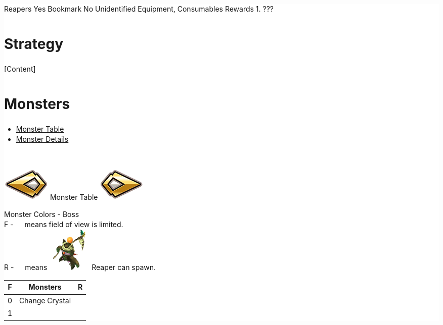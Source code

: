   </tr>
  <tr>
    <th>Reapers</th>
    <td>Yes</td>
    <th>Bookmark</th>
    <td>No</td>
  </tr>
  <tr>
    <th>Unidentified</th>
    <td colspan="3">Equipment, Consumables</td>
  </tr>
  <tr>
    <th>Rewards</th>
    <td colspan="3">1. ???</td>
  </tr>
</table>

# Strategy

[Content]

# Monsters

<ul><li><a href="#monster-table">Monster Table</a></li><li><a href="#monster-details">Monster Details</a></li></ul>

<br/>

<span id="monster-table" class="heading2"><img src="../images/other/arrow_left.png"/> Monster Table <img src="../images/other/arrow_right.png"/></span>

Monster Colors - <span class="boss">Boss</span><br/>F - <span class="highlightFog">　</span> means field of view is limited.<br/>R - <span class="highlightReaper">　</span> means <span class="jobImage"><img src="../images/chars/reaper.png"/> Reaper can spawn.</span>

<table class="monsterTable">
  <thead>
    <tr>
      <th>F</th>
      <th colspan="6">Monsters</th>
      <th>R</th>
    </tr>
  </thead>
  <tbody>
    <tr class="changeCrystal">
      <td class="centeredText">0</td>
      <td colspan="6" class="centeredText">Change Crystal</td>
      <td></td>
    </tr>
    <tr>
      <td class="centeredText">1</td>
      <td class="highlightGray"></td>
      <td class="highlightGray"></td>
      <td class="highlightGray"></td>